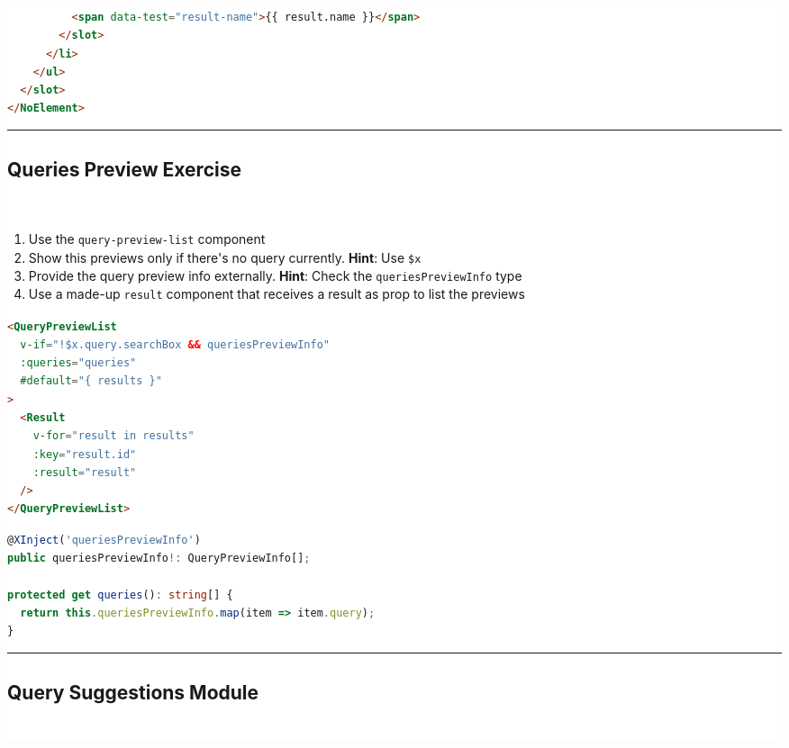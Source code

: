 ```html {all|1,20|2-6,19|7-13,17-18|14-16}
          <span data-test="result-name">{{ result.name }}</span>
        </slot>
      </li>
    </ul>
  </slot>
</NoElement>
```



---

## Queries Preview Exercise

<br />

1. Use the `query-preview-list` component
2. Show this previews only if there's no query currently. **Hint**: Use `$x`
3. Provide the query preview info externally. **Hint**: Check the `queriesPreviewInfo` type
4. Use a made-up `result` component that receives a result as prop to list the previews

<div class="hide-click">

```html {None|all}
<QueryPreviewList
  v-if="!$x.query.searchBox && queriesPreviewInfo"
  :queries="queries"
  #default="{ results }"
>
  <Result
    v-for="result in results"
    :key="result.id"
    :result="result"
  />
</QueryPreviewList>
```

```ts {None|all}
@XInject('queriesPreviewInfo')
public queriesPreviewInfo!: QueryPreviewInfo[];

protected get queries(): string[] {
  return this.queriesPreviewInfo.map(item => item.query);
}
```

</div>

<Timer :minutes="3" />

---

## Query Suggestions Module

<br />
